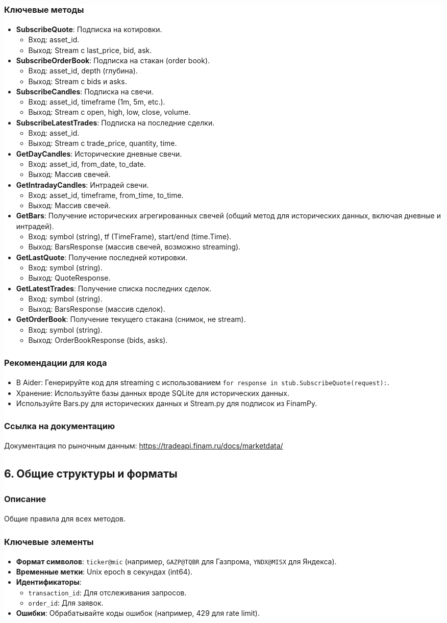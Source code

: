 ### Ключевые методы
- **SubscribeQuote**: Подписка на котировки.
  - Вход: asset_id.
  - Выход: Stream с last_price, bid, ask.
- **SubscribeOrderBook**: Подписка на стакан (order book).
  - Вход: asset_id, depth (глубина).
  - Выход: Stream с bids и asks.
- **SubscribeCandles**: Подписка на свечи.
  - Вход: asset_id, timeframe (1m, 5m, etc.).
  - Выход: Stream с open, high, low, close, volume.
- **SubscribeLatestTrades**: Подписка на последние сделки.
  - Вход: asset_id.
  - Выход: Stream с trade_price, quantity, time.
- **GetDayCandles**: Исторические дневные свечи.
  - Вход: asset_id, from_date, to_date.
  - Выход: Массив свечей.
- **GetIntradayCandles**: Интрадей свечи.
  - Вход: asset_id, timeframe, from_time, to_time.
  - Выход: Массив свечей.
- **GetBars**: Получение исторических агрегированных свечей (общий метод для исторических данных, включая дневные и интрадей).
  - Вход: symbol (string), tf (TimeFrame), start/end (time.Time).
  - Выход: BarsResponse (массив свечей, возможно streaming).
- **GetLastQuote**: Получение последней котировки.
  - Вход: symbol (string).
  - Выход: QuoteResponse.
- **GetLatestTrades**: Получение списка последних сделок.
  - Вход: symbol (string).
  - Выход: BarsResponse (массив сделок).
- **GetOrderBook**: Получение текущего стакана (снимок, не stream).
  - Вход: symbol (string).
  - Выход: OrderBookResponse (bids, asks).

### Рекомендации для кода
- В Aider: Генерируйте код для streaming с использованием `for response in stub.SubscribeQuote(request):`.
- Хранение: Используйте базы данных вроде SQLite для исторических данных.
- Используйте Bars.py для исторических данных и Stream.py для подписок из FinamPy.

### Ссылка на документацию
Документация по рыночным данным: https://tradeapi.finam.ru/docs/marketdata/ 

## 6. Общие структуры и форматы

### Описание
Общие правила для всех методов.

### Ключевые элементы
- **Формат символов**: `ticker@mic` (например, `GAZP@TQBR` для Газпрома, `YNDX@MISX` для Яндекса).
- **Временные метки**: Unix epoch в секундах (int64).
- **Идентификаторы**: 
  - `transaction_id`: Для отслеживания запросов.
  - `order_id`: Для заявок.
- **Ошибки**: Обрабатывайте коды ошибок (например, 429 для rate limit).
